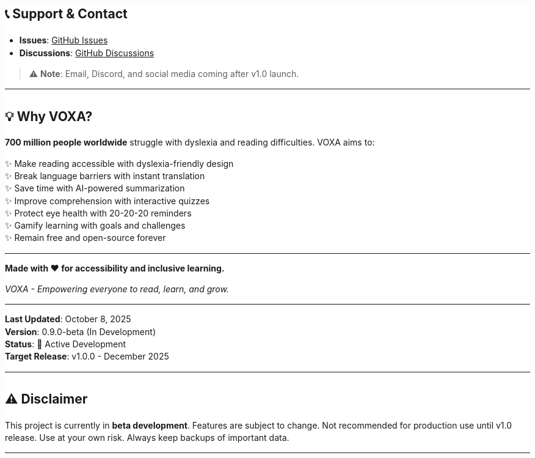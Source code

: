 
## 📞 Support & Contact

- **Issues**: [GitHub Issues](https://github.com/yourusername/voxa/issues)
- **Discussions**: [GitHub Discussions](https://github.com/yourusername/voxa/discussions)

> ⚠️ **Note**: Email, Discord, and social media coming after v1.0 launch.

---

## 💡 Why VOXA?

**700 million people worldwide** struggle with dyslexia and reading difficulties. VOXA aims to:

✨ Make reading accessible with dyslexia-friendly design  
✨ Break language barriers with instant translation  
✨ Save time with AI-powered summarization  
✨ Improve comprehension with interactive quizzes  
✨ Protect eye health with 20-20-20 reminders  
✨ Gamify learning with goals and challenges  
✨ Remain free and open-source forever  

---

**Made with ❤️ for accessibility and inclusive learning.**

*VOXA - Empowering everyone to read, learn, and grow.*

---

**Last Updated**: October 8, 2025  
**Version**: 0.9.0-beta (In Development)  
**Status**: 🚧 Active Development  
**Target Release**: v1.0.0 - December 2025  

---

## ⚠️ Disclaimer

This project is currently in **beta development**. Features are subject to change. Not recommended for production use until v1.0 release. Use at your own risk. Always keep backups of important data.

---